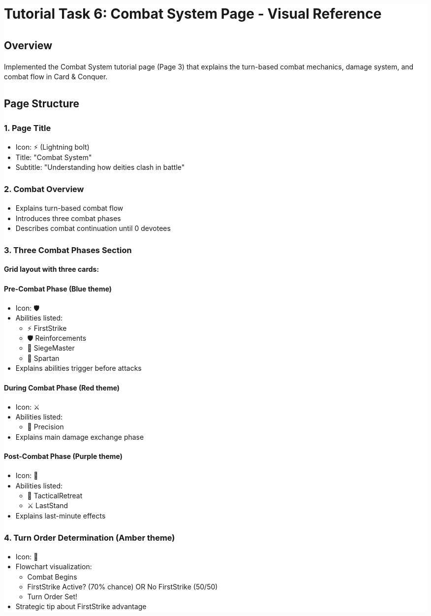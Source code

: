 # Tutorial Task 6: Combat System Page - Visual Reference

## Overview
Implemented the Combat System tutorial page (Page 3) that explains the turn-based combat mechanics, damage system, and combat flow in Card & Conquer.

## Page Structure

### 1. Page Title
- Icon: ⚡ (Lightning bolt)
- Title: "Combat System"
- Subtitle: "Understanding how deities clash in battle"

### 2. Combat Overview
- Explains turn-based combat flow
- Introduces three combat phases
- Describes combat continuation until 0 devotees

### 3. Three Combat Phases Section
**Grid layout with three cards:**

#### Pre-Combat Phase (Blue theme)
- Icon: 🛡️
- Abilities listed:
  - ⚡ FirstStrike
  - 🛡️ Reinforcements
  - 🏰 SiegeMaster
  - 💪 Spartan
- Explains abilities trigger before attacks

#### During Combat Phase (Red theme)
- Icon: ⚔️
- Abilities listed:
  - 🎯 Precision
- Explains main damage exchange phase

#### Post-Combat Phase (Purple theme)
- Icon: 🌟
- Abilities listed:
  - 🏃 TacticalRetreat
  - ⚔️ LastStand
- Explains last-minute effects

### 4. Turn Order Determination (Amber theme)
- Icon: 🎲
- Flowchart visualization:
  - Combat Begins
  - FirstStrike Active? (70% chance) OR No FirstStrike (50/50)
  - Turn Order Set!
- Strategic tip about FirstStrike advantage
